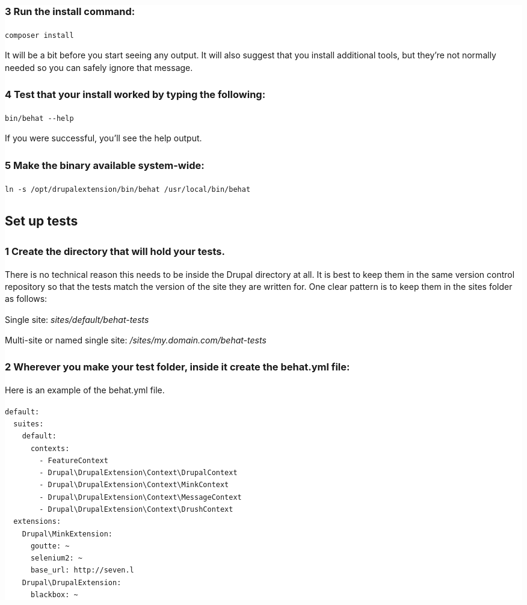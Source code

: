 ### 3 Run the install command:
```
composer install
```
It will be a bit before you start seeing any output. It will also suggest that you install additional tools, but they’re not normally needed so you can safely ignore that message.

### 4 Test that your install worked by typing the following:
```
bin/behat --help
```
If you were successful, you’ll see the help output.

### 5 Make the binary available system-wide:
```
ln -s /opt/drupalextension/bin/behat /usr/local/bin/behat
```

## Set up tests

### 1 Create the directory that will hold your tests.
There is no technical reason this needs to be inside the Drupal directory at all. It is best to keep them in the same version control repository so that the tests match the version of the site they are written for.
One clear pattern is to keep them in the sites folder as follows:

Single site: _sites/default/behat-tests_

Multi-site or named single site: _/sites/my.domain.com/behat-tests_

### 2 Wherever you make your test folder, inside it create the behat.yml file:

Here is an example of the behat.yml file.

```
default:
  suites:
    default:
      contexts:
        - FeatureContext
        - Drupal\DrupalExtension\Context\DrupalContext
        - Drupal\DrupalExtension\Context\MinkContext
        - Drupal\DrupalExtension\Context\MessageContext
        - Drupal\DrupalExtension\Context\DrushContext
  extensions:
    Drupal\MinkExtension:
      goutte: ~
      selenium2: ~
      base_url: http://seven.l
    Drupal\DrupalExtension:
      blackbox: ~
```
